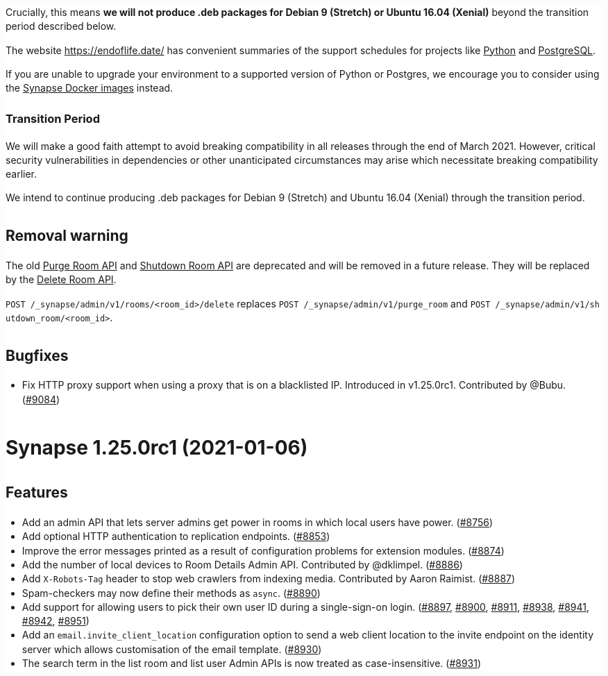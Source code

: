 Crucially, this means __we will not produce .deb packages for Debian 9 (Stretch) or Ubuntu 16.04 (Xenial)__ beyond the transition period described below.

The website https://endoflife.date/ has convenient summaries of the support schedules for projects like [Python](https://endoflife.date/python) and [PostgreSQL](https://endoflife.date/postgresql).

If you are unable to upgrade your environment to a supported version of Python or Postgres, we encourage you to consider using the [Synapse Docker images](./INSTALL.md#docker-images-and-ansible-playbooks) instead.

### Transition Period

We will make a good faith attempt to avoid breaking compatibility in all releases through the end of March 2021. However, critical security vulnerabilities in dependencies or other unanticipated circumstances may arise which necessitate breaking compatibility earlier.

We intend to continue producing .deb packages for Debian 9 (Stretch) and Ubuntu 16.04 (Xenial) through the transition period.

Removal warning
---------------

The old [Purge Room API](https://github.com/matrix-org/synapse/tree/master/docs/admin_api/purge_room.md)
and [Shutdown Room API](https://github.com/matrix-org/synapse/tree/master/docs/admin_api/shutdown_room.md)
are deprecated and will be removed in a future release. They will be replaced by the
[Delete Room API](https://github.com/matrix-org/synapse/tree/master/docs/admin_api/rooms.md#delete-room-api).

`POST /_synapse/admin/v1/rooms/<room_id>/delete` replaces `POST /_synapse/admin/v1/purge_room` and
`POST /_synapse/admin/v1/shutdown_room/<room_id>`.

Bugfixes
--------

- Fix HTTP proxy support when using a proxy that is on a blacklisted IP. Introduced in v1.25.0rc1. Contributed by @Bubu. ([\#9084](https://github.com/matrix-org/synapse/issues/9084))


Synapse 1.25.0rc1 (2021-01-06)
==============================

Features
--------

- Add an admin API that lets server admins get power in rooms in which local users have power. ([\#8756](https://github.com/matrix-org/synapse/issues/8756))
- Add optional HTTP authentication to replication endpoints. ([\#8853](https://github.com/matrix-org/synapse/issues/8853))
- Improve the error messages printed as a result of configuration problems for extension modules. ([\#8874](https://github.com/matrix-org/synapse/issues/8874))
- Add the number of local devices to Room Details Admin API. Contributed by @dklimpel. ([\#8886](https://github.com/matrix-org/synapse/issues/8886))
- Add `X-Robots-Tag` header to stop web crawlers from indexing media. Contributed by Aaron Raimist. ([\#8887](https://github.com/matrix-org/synapse/issues/8887))
- Spam-checkers may now define their methods as `async`. ([\#8890](https://github.com/matrix-org/synapse/issues/8890))
- Add support for allowing users to pick their own user ID during a single-sign-on login. ([\#8897](https://github.com/matrix-org/synapse/issues/8897), [\#8900](https://github.com/matrix-org/synapse/issues/8900), [\#8911](https://github.com/matrix-org/synapse/issues/8911), [\#8938](https://github.com/matrix-org/synapse/issues/8938), [\#8941](https://github.com/matrix-org/synapse/issues/8941), [\#8942](https://github.com/matrix-org/synapse/issues/8942), [\#8951](https://github.com/matrix-org/synapse/issues/8951))
- Add an `email.invite_client_location` configuration option to send a web client location to the invite endpoint on the identity server which allows customisation of the email template. ([\#8930](https://github.com/matrix-org/synapse/issues/8930))
- The search term in the list room and list user Admin APIs is now treated as case-insensitive. ([\#8931](https://github.com/matrix-org/synapse/issues/8931))